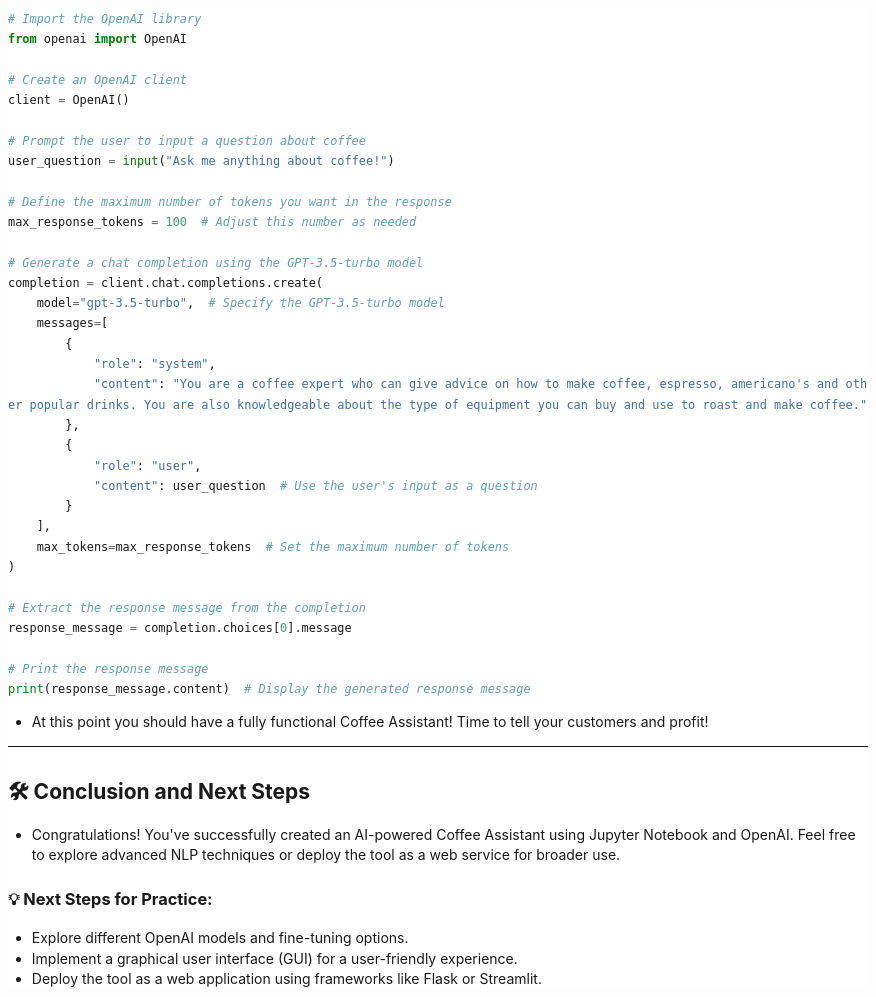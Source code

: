
```python
# Import the OpenAI library
from openai import OpenAI

# Create an OpenAI client
client = OpenAI()

# Prompt the user to input a question about coffee
user_question = input("Ask me anything about coffee!")

# Define the maximum number of tokens you want in the response
max_response_tokens = 100  # Adjust this number as needed

# Generate a chat completion using the GPT-3.5-turbo model
completion = client.chat.completions.create(
    model="gpt-3.5-turbo",  # Specify the GPT-3.5-turbo model
    messages=[
        {
            "role": "system",
            "content": "You are a coffee expert who can give advice on how to make coffee, espresso, americano's and other popular drinks. You are also knowledgeable about the type of equipment you can buy and use to roast and make coffee."
        },
        {
            "role": "user",
            "content": user_question  # Use the user's input as a question
        }
    ],
    max_tokens=max_response_tokens  # Set the maximum number of tokens
)

# Extract the response message from the completion
response_message = completion.choices[0].message

# Print the response message
print(response_message.content)  # Display the generated response message
```

- At this point you should have a fully functional Coffee Assistant! Time to tell your customers and profit!
---


## 🛠️ Conclusion and Next Steps

- Congratulations! You've successfully created an AI-powered Coffee Assistant using Jupyter Notebook and OpenAI. Feel free to explore advanced NLP techniques or deploy the tool as a web service for broader use.

### 💡 Next Steps for Practice:

- Explore different OpenAI models and fine-tuning options.
- Implement a graphical user interface (GUI) for a user-friendly experience.
- Deploy the tool as a web application using frameworks like Flask or Streamlit.
